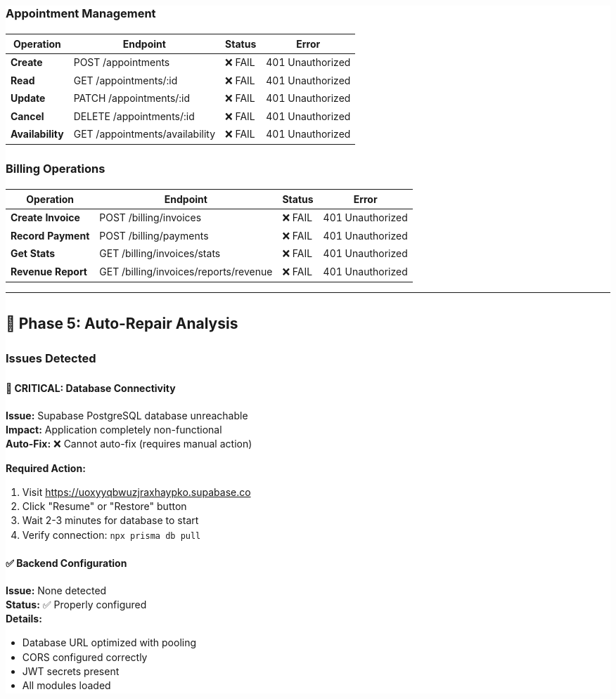 ### Appointment Management

| Operation | Endpoint | Status | Error |
|-----------|----------|--------|-------|
| **Create** | POST /appointments | ❌ FAIL | 401 Unauthorized |
| **Read** | GET /appointments/:id | ❌ FAIL | 401 Unauthorized |
| **Update** | PATCH /appointments/:id | ❌ FAIL | 401 Unauthorized |
| **Cancel** | DELETE /appointments/:id | ❌ FAIL | 401 Unauthorized |
| **Availability** | GET /appointments/availability | ❌ FAIL | 401 Unauthorized |

### Billing Operations

| Operation | Endpoint | Status | Error |
|-----------|----------|--------|-------|
| **Create Invoice** | POST /billing/invoices | ❌ FAIL | 401 Unauthorized |
| **Record Payment** | POST /billing/payments | ❌ FAIL | 401 Unauthorized |
| **Get Stats** | GET /billing/invoices/stats | ❌ FAIL | 401 Unauthorized |
| **Revenue Report** | GET /billing/invoices/reports/revenue | ❌ FAIL | 401 Unauthorized |

---

## 🔧 Phase 5: Auto-Repair Analysis

### Issues Detected

#### 🔴 CRITICAL: Database Connectivity

**Issue:** Supabase PostgreSQL database unreachable  
**Impact:** Application completely non-functional  
**Auto-Fix:** ❌ Cannot auto-fix (requires manual action)

**Required Action:**
1. Visit https://uoxyyqbwuzjraxhaypko.supabase.co
2. Click "Resume" or "Restore" button
3. Wait 2-3 minutes for database to start
4. Verify connection: `npx prisma db pull`

#### ✅ Backend Configuration

**Issue:** None detected  
**Status:** ✅ Properly configured  
**Details:**
- Database URL optimized with pooling
- CORS configured correctly
- JWT secrets present
- All modules loaded
